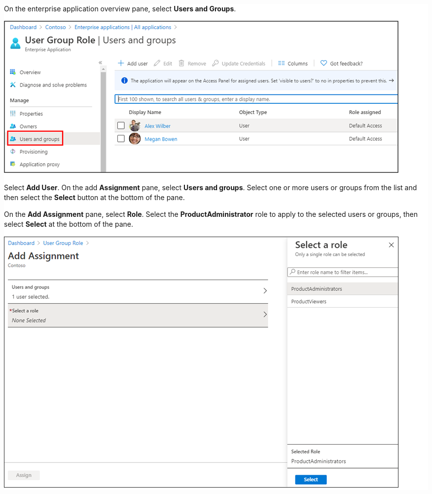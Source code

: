 On the enterprise application overview pane, select **Users and Groups**.

![Screenshot of the Users and Groups](../../../Linked_Image_Files/01-05-07-azure-ad-portal-entapp-users.png)

Select **Add User**. On the add **Assignment** pane, select **Users and groups**. Select one or more users or groups from the list and then select the **Select** button at the bottom of the pane.

On the **Add Assignment** pane, select **Role**. Select the **ProductAdministrator** role to apply to the selected users or groups, then select **Select** at the bottom of the pane.

![Screenshot of adding an assignment to the User Group Role page](../../../Linked_Image_Files/01-05-07-app-roles-add-roles-users.png)
